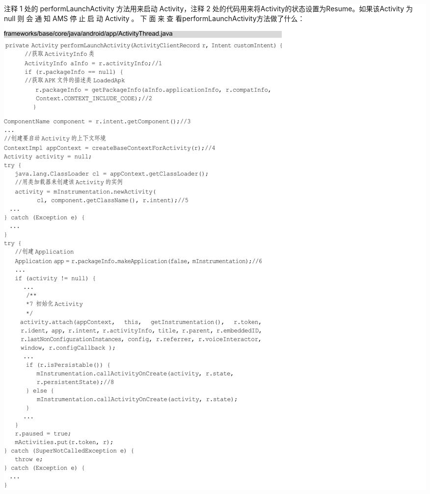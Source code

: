 注释 1 处的 performLaunchActivity 方法用来启动 Activity，注释 2 处的代码用来将Activity的状态设置为Resume。如果该Activity 为 null 则 会 通 知 AMS 停 止 启 动 Activity 。 下 面 来 查 看performLaunchActivity方法做了什么：

![image-20240715101241979](images/四大组件工作过程/image-20240715101241979.png)

![image-20240715101246063](images/四大组件工作过程/image-20240715101246063.png)
